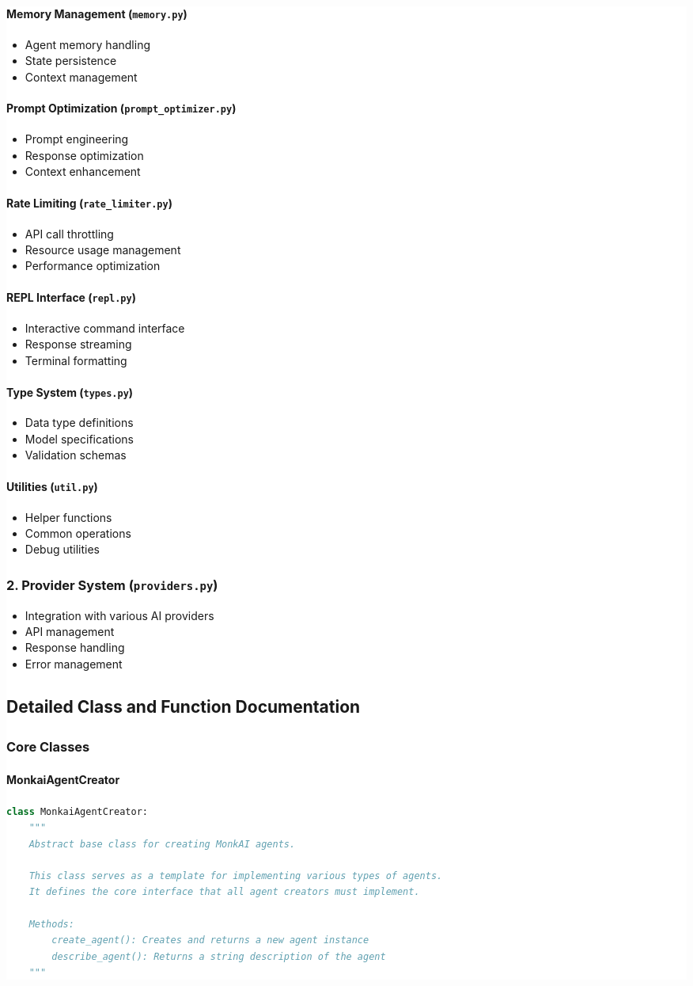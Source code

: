 #### Memory Management (`memory.py`)
- Agent memory handling
- State persistence
- Context management

#### Prompt Optimization (`prompt_optimizer.py`)
- Prompt engineering
- Response optimization
- Context enhancement

#### Rate Limiting (`rate_limiter.py`)
- API call throttling
- Resource usage management
- Performance optimization

#### REPL Interface (`repl.py`)
- Interactive command interface
- Response streaming
- Terminal formatting

#### Type System (`types.py`)
- Data type definitions
- Model specifications
- Validation schemas

#### Utilities (`util.py`)
- Helper functions
- Common operations
- Debug utilities

### 2. Provider System (`providers.py`)
- Integration with various AI providers
- API management
- Response handling
- Error management

## Detailed Class and Function Documentation

### Core Classes

#### MonkaiAgentCreator
```python
class MonkaiAgentCreator:
    """
    Abstract base class for creating MonkAI agents.
    
    This class serves as a template for implementing various types of agents.
    It defines the core interface that all agent creators must implement.
    
    Methods:
        create_agent(): Creates and returns a new agent instance
        describe_agent(): Returns a string description of the agent
    """
```
